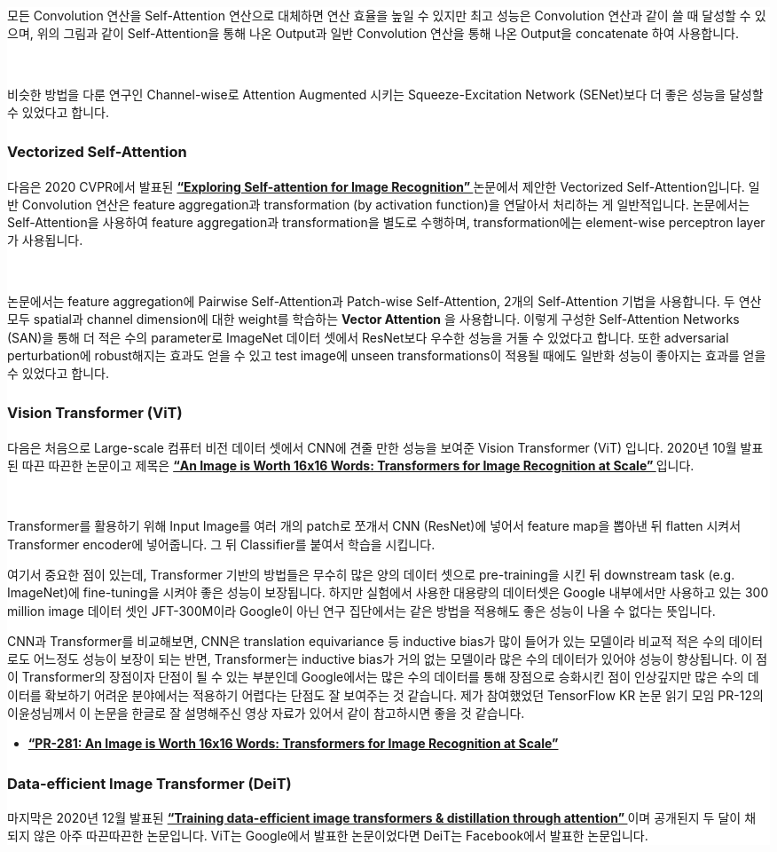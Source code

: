 모든 Convolution 연산을 Self-Attention 연산으로 대체하면 연산 효율을 높일 수 있지만 최고 성능은 Convolution 연산과 같이 쓸 때 달성할 수 있으며, 위의 그림과 같이 Self-Attention을 통해 나온 Output과 일반 Convolution 연산을 통해 나온 Output을 concatenate 하여 사용합니다.

<figure>
	<img src="{{ '/assets/img/Visual_Transformer/10.PNG' | prepend: site.baseurl }}" alt=""> 
</figure>

비슷한 방법을 다룬 연구인 Channel-wise로 Attention Augmented 시키는 Squeeze-Excitation Network (SENet)보다 더 좋은 성능을 달성할 수 있었다고 합니다.

### Vectorized Self-Attention
다음은 2020 CVPR에서 발표된 <a href="https://arxiv.org/abs/2004.13621" target="_blank"><b> “Exploring Self-attention for Image Recognition” </b></a> 논문에서 제안한 Vectorized Self-Attention입니다. 일반 Convolution 연산은 feature aggregation과 transformation (by activation function)을 연달아서 처리하는 게 일반적입니다. 논문에서는 Self-Attention을 사용하여 feature aggregation과 transformation을 별도로 수행하며, transformation에는 element-wise perceptron layer가 사용됩니다.

<figure>
	<img src="{{ '/assets/img/Visual_Transformer/11.PNG' | prepend: site.baseurl }}" alt=""> 
</figure>

논문에서는 feature aggregation에 Pairwise Self-Attention과 Patch-wise Self-Attention, 2개의 Self-Attention 기법을 사용합니다. 두 연산 모두 spatial과 channel dimension에 대한 weight를 학습하는 **Vector Attention** 을 사용합니다. 이렇게 구성한 Self-Attention Networks (SAN)을 통해 더 적은 수의 parameter로 ImageNet 데이터 셋에서 ResNet보다 우수한 성능을 거둘 수 있었다고 합니다. 또한 adversarial perturbation에 robust해지는 효과도 얻을 수 있고 test image에 unseen transformations이 적용될 때에도 일반화 성능이 좋아지는 효과를 얻을 수 있었다고 합니다. 

### Vision Transformer (ViT)
다음은 처음으로 Large-scale 컴퓨터 비전 데이터 셋에서 CNN에 견줄 만한 성능을 보여준 Vision Transformer (ViT) 입니다. 2020년 10월 발표된 따끈 따끈한 논문이고 제목은 <a href="https://arxiv.org/abs/2010.11929" target="_blank"><b> “An Image is Worth 16x16 Words: Transformers for Image Recognition at Scale” </b></a> 입니다. 

<figure>
	<img src="{{ '/assets/img/Visual_Transformer/12.PNG' | prepend: site.baseurl }}" alt=""> 
</figure>

Transformer를 활용하기 위해 Input Image를 여러 개의 patch로 쪼개서 CNN (ResNet)에 넣어서 feature map을 뽑아낸 뒤 flatten 시켜서 Transformer encoder에 넣어줍니다. 그 뒤 Classifier를 붙여서 학습을 시킵니다. 

여기서 중요한 점이 있는데, Transformer 기반의 방법들은 무수히 많은 양의 데이터 셋으로 pre-training을 시킨 뒤 downstream task (e.g. ImageNet)에 fine-tuning을 시켜야 좋은 성능이 보장됩니다. 하지만 실험에서 사용한 대용량의 데이터셋은 Google 내부에서만 사용하고 있는 300 million image 데이터 셋인 JFT-300M이라 Google이 아닌 연구 집단에서는 같은 방법을 적용해도 좋은 성능이 나올 수 없다는 뜻입니다. 

CNN과 Transformer를 비교해보면, CNN은 translation equivariance 등 inductive bias가 많이 들어가 있는 모델이라 비교적 적은 수의 데이터로도 어느정도 성능이 보장이 되는 반면, Transformer는 inductive bias가 거의 없는 모델이라 많은 수의 데이터가 있어야 성능이 향상됩니다. 이 점이 Transformer의 장점이자 단점이 될 수 있는 부분인데 Google에서는 많은 수의 데이터를 통해 장점으로 승화시킨 점이 인상깊지만 많은 수의 데이터를 확보하기 어려운 분야에서는 적용하기 어렵다는 단점도 잘 보여주는 것 같습니다.
제가 참여했었던 TensorFlow KR 논문 읽기 모임 PR-12의 이윤성님께서 이 논문을 한글로 잘 설명해주신 영상 자료가 있어서 같이 참고하시면 좋을 것 같습니다.

- <a href="https://youtu.be/D72_Cn-XV1g" target="_blank"><b> “PR-281: An Image is Worth 16x16 Words: Transformers for Image Recognition at Scale” </b></a>

### Data-efficient Image Transformer (DeiT)
마지막은 2020년 12월 발표된 <a href="https://arxiv.org/abs/2012.12877" target="_blank"><b> “Training data-efficient image transformers & distillation through attention” </b></a> 이며 공개된지 두 달이 채 되지 않은 아주 따끈따끈한 논문입니다. ViT는 Google에서 발표한 논문이었다면 DeiT는 Facebook에서 발표한 논문입니다. 
